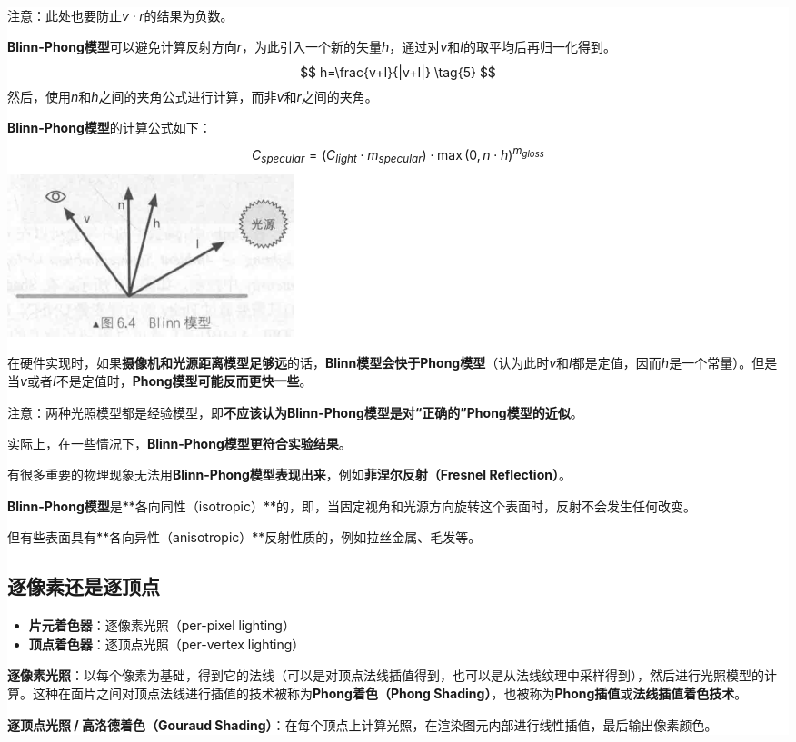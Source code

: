 注意：此处也要防止$v\cdot r$的结果为负数。

**Blinn-Phong模型**可以避免计算反射方向$r$，为此引入一个新的矢量$h$，通过对$v$和$I$的取平均后再归一化得到。
$$
h=\frac{v+I}{|v+I|}	\tag{5}
$$
然后，使用$n$和$h$之间的夹角公式进行计算，而非$v$和$r$之间的夹角。

**Blinn-Phong模型**的计算公式如下：
$$
C_{specular}=(C_{light}\cdot m_{specular})\cdot\max(0,n\cdot h)^{m_{gloss}} \tag{6}
$$
<img src="./images/37.png"  style="zoom:50%;" />

在硬件实现时，如果**摄像机和光源距离模型足够远**的话，**Blinn模型会快于Phong模型**（认为此时$v$和$I$都是定值，因而$h$是一个常量）。但是当$v$或者$I$不是定值时，**Phong模型可能反而更快一些**。

注意：两种光照模型都是经验模型，即**不应该认为Blinn-Phong模型是对“正确的”Phong模型的近似**。

实际上，在一些情况下，**Blinn-Phong模型更符合实验结果**。

有很多重要的物理现象无法用**Blinn-Phong模型表现出来**，例如**菲涅尔反射（Fresnel Reflection）**。

**Blinn-Phong模型**是**各向同性（isotropic）**的，即，当固定视角和光源方向旋转这个表面时，反射不会发生任何改变。

但有些表面具有**各向异性（anisotropic）**反射性质的，例如拉丝金属、毛发等。

## 逐像素还是逐顶点

- **片元着色器**：逐像素光照（per-pixel lighting）
- **顶点着色器**：逐顶点光照（per-vertex lighting）

**逐像素光照**：以每个像素为基础，得到它的法线（可以是对顶点法线插值得到，也可以是从法线纹理中采样得到），然后进行光照模型的计算。这种在面片之间对顶点法线进行插值的技术被称为**Phong着色（Phong Shading）**，也被称为**Phong插值**或**法线插值着色技术**。

**逐顶点光照 / 高洛德着色（Gouraud Shading）**：在每个顶点上计算光照，在渲染图元内部进行线性插值，最后输出像素颜色。
